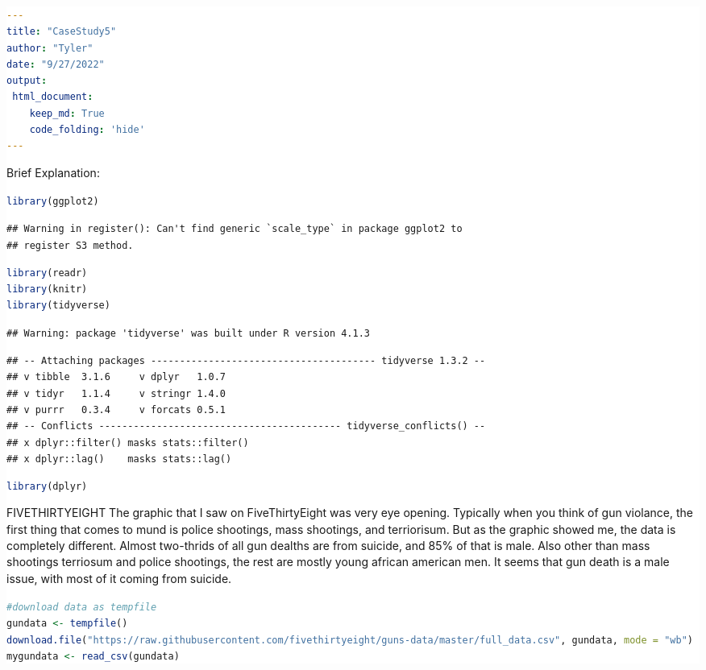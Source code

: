 ```yaml
---
title: "CaseStudy5"
author: "Tyler"
date: "9/27/2022"
output: 
 html_document:
    keep_md: True
    code_folding: 'hide'
---
```


Brief Explanation:


```r
library(ggplot2)
```

```
## Warning in register(): Can't find generic `scale_type` in package ggplot2 to
## register S3 method.
```

```r
library(readr)
library(knitr)
library(tidyverse)
```

```
## Warning: package 'tidyverse' was built under R version 4.1.3
```

```
## -- Attaching packages --------------------------------------- tidyverse 1.3.2 --
## v tibble  3.1.6     v dplyr   1.0.7
## v tidyr   1.1.4     v stringr 1.4.0
## v purrr   0.3.4     v forcats 0.5.1
## -- Conflicts ------------------------------------------ tidyverse_conflicts() --
## x dplyr::filter() masks stats::filter()
## x dplyr::lag()    masks stats::lag()
```

```r
library(dplyr)
```
FIVETHIRTYEIGHT 
The graphic that I saw on FiveThirtyEight was very eye opening. Typically when you think of gun violance, the first thing that comes to mund is police shootings, mass shootings, and terriorisum. But as the graphic showed me, the data is completely different. Almost two-thrids of all gun dealths are from suicide, and 85% of that is male. Also other than mass shootings terriosum and police shootings, the rest are mostly young african american men. It seems that gun death is a male issue, with most of it coming from suicide. 


```r
#download data as tempfile
gundata <- tempfile()
download.file("https://raw.githubusercontent.com/fivethirtyeight/guns-data/master/full_data.csv", gundata, mode = "wb")
mygundata <- read_csv(gundata)
```
